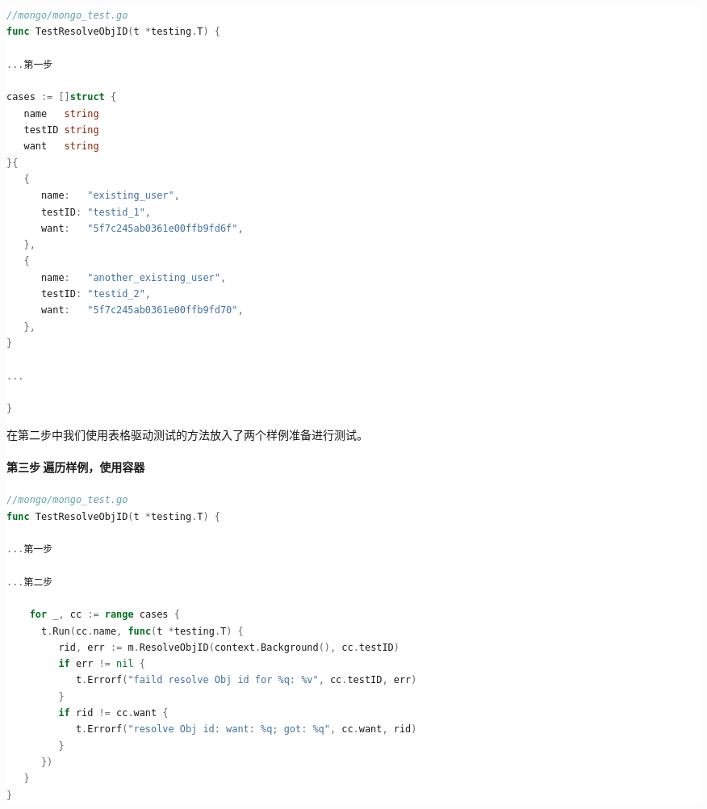 ```go
//mongo/mongo_test.go
func TestResolveObjID(t *testing.T) {

...第一步

cases := []struct {
   name   string
   testID string
   want   string
}{
   {
      name:   "existing_user",
      testID: "testid_1",
      want:   "5f7c245ab0361e00ffb9fd6f",
   },
   {
      name:   "another_existing_user",
      testID: "testid_2",
      want:   "5f7c245ab0361e00ffb9fd70",
   },
}

...

}
```

在第二步中我们使用表格驱动测试的方法放入了两个样例准备进行测试。

#### 第三步 遍历样例，使用容器

```go
//mongo/mongo_test.go
func TestResolveObjID(t *testing.T) {

...第一步

...第二步

    for _, cc := range cases {
      t.Run(cc.name, func(t *testing.T) {
         rid, err := m.ResolveObjID(context.Background(), cc.testID)
         if err != nil {
            t.Errorf("faild resolve Obj id for %q: %v", cc.testID, err)
         }
         if rid != cc.want {
            t.Errorf("resolve Obj id: want: %q; got: %q", cc.want, rid)
         }
      })
   }
}
```
